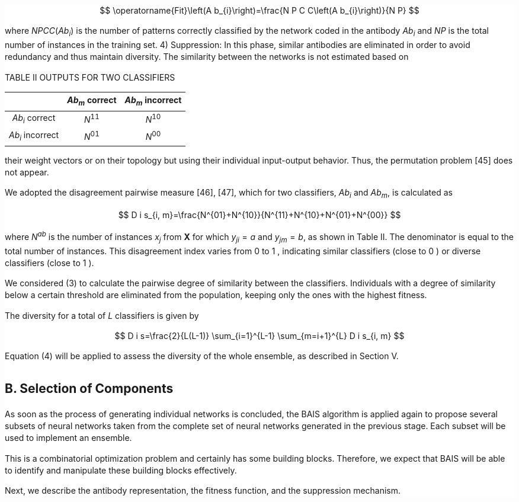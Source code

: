 $$
\operatorname{Fit}\left(A b_{i}\right)=\frac{N P C C\left(A b_{i}\right)}{N P}
$$

where $N P C C\left(A b_{i}\right)$ is the number of patterns correctly classified by the network coded in the antibody $A b_{i}$ and $N P$ is the total number of instances in the training set.
4) Suppression: In this phase, similar antibodies are eliminated in order to avoid redundancy and thus maintain diversity. The similarity between the networks is not estimated based on

TABLE II
OUTPUTS FOR TWO CLASSIFIERS

|  | $A b_{m}$ correct | $A b_{m}$ incorrect |
| :--: | :--: | :--: |
| $A b_{i}$ correct | $N^{11}$ | $N^{10}$ |
| $A b_{i}$ incorrect | $N^{01}$ | $N^{00}$ |

their weight vectors or on their topology but using their individual input-output behavior. Thus, the permutation problem [45] does not appear.

We adopted the disagreement pairwise measure [46], [47], which for two classifiers, $A b_{i}$ and $A b_{m}$, is calculated as

$$
D i s_{i, m}=\frac{N^{01}+N^{10}}{N^{11}+N^{10}+N^{01}+N^{00}}
$$

where $N^{a b}$ is the number of instances $x_{j}$ from $\mathbf{X}$ for which $y_{j i}=a$ and $y_{j m}=b$, as shown in Table II. The denominator is equal to the total number of instances. This disagreement index varies from 0 to 1 , indicating similar classifiers (close to 0 ) or diverse classifiers (close to 1 ).

We considered (3) to calculate the pairwise degree of similarity between the classifiers. Individuals with a degree of similarity below a certain threshold are eliminated from the population, keeping only the ones with the highest fitness.

The diversity for a total of $L$ classifiers is given by

$$
D i s=\frac{2}{L(L-1)} \sum_{i=1}^{L-1} \sum_{m=i+1}^{L} D i s_{i, m}
$$

Equation (4) will be applied to assess the diversity of the whole ensemble, as described in Section V.

## B. Selection of Components

As soon as the process of generating individual networks is concluded, the BAIS algorithm is applied again to propose several subsets of neural networks taken from the complete set of neural networks generated in the previous stage. Each subset will be used to implement an ensemble.

This is a combinatorial optimization problem and certainly has some building blocks. Therefore, we expect that BAIS will be able to identify and manipulate these building blocks effectively.

Next, we describe the antibody representation, the fitness function, and the suppression mechanism.


[^0]:    Manuscript received November 20, 2009; revised November 1, 2010 and November 16, 2010; accepted November 16, 2010. Date of publication December 23, 2010, date of current version February 9, 2011.
